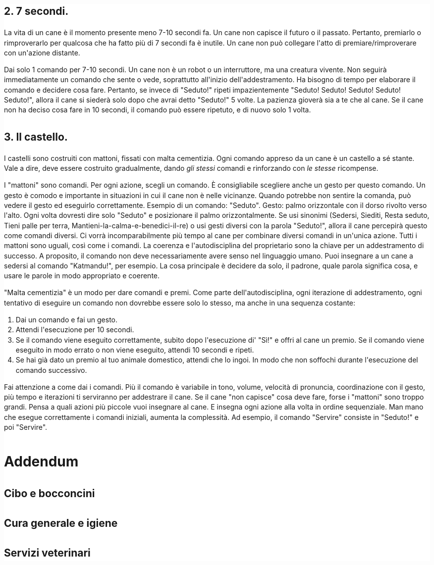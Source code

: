 ## 2. 7 secondi.

La vita di un cane è il momento presente meno 7-10 secondi fa. Un cane non capisce il futuro o il passato. Pertanto, premiarlo o rimproverarlo per qualcosa che ha fatto più di 7 secondi fa è inutile. Un cane non può collegare l'atto di premiare/rimproverare con un'azione distante.

Dai solo 1 comando per 7-10 secondi. Un cane non è un robot o un interruttore, ma una creatura vivente. Non seguirà immediatamente un comando che sente o vede, soprattutto all'inizio dell'addestramento. Ha bisogno di tempo per elaborare il comando e decidere cosa fare. Pertanto, se invece di "Seduto!" ripeti impazientemente "Seduto! Seduto! Seduto! Seduto! Seduto!", allora il cane si siederà solo dopo che avrai detto "Seduto!" 5 volte. La pazienza gioverà sia a te che al cane. Se il cane non ha deciso cosa fare in 10 secondi, il comando può essere ripetuto, e di nuovo solo 1 volta.

## 3. Il castello.

I castelli sono costruiti con mattoni, fissati con malta cementizia. Ogni comando appreso da un cane è un castello a sé stante. Vale a dire, deve essere costruito gradualmente, dando *gli stessi* comandi e rinforzando con *le stesse* ricompense.

I "mattoni" sono comandi. Per ogni azione, scegli un comando. È consigliabile scegliere anche un gesto per questo comando. Un gesto è comodo e importante in situazioni in cui il cane non è nelle vicinanze. Quando potrebbe non sentire la comanda, può vedere il gesto ed eseguirlo correttamente.
Esempio di un comando: "Seduto". Gesto: palmo orizzontale con il dorso rivolto verso l'alto. Ogni volta dovresti dire solo "Seduto" e posizionare il palmo orizzontalmente.
Se usi sinonimi (Sedersi, Siediti, Resta seduto, Tieni palle per terra, Mantieni-la-calma-e-benedici-il-re) o usi gesti diversi con la parola "Seduto!", allora il cane percepirà questo come comandi diversi. Ci vorrà incomparabilmente più tempo al cane per combinare diversi comandi in un'unica azione. Tutti i mattoni sono uguali, così come i comandi. La coerenza e l'autodisciplina del proprietario sono la chiave per un addestramento di successo. A proposito, il comando non deve necessariamente avere senso nel linguaggio umano. Puoi insegnare a un cane a sedersi al comando "Katmandu!", per esempio. La cosa principale è decidere da solo, il padrone, quale parola significa cosa, e usare le parole in modo appropriato e coerente.

"Malta cementizia" è un modo per dare comandi e premi. Come parte dell'autodisciplina, ogni iterazione di addestramento, ogni tentativo di eseguire un comando non dovrebbe essere solo lo stesso, ma anche in una sequenza costante:
1. Dai un comando e fai un gesto.
2. Attendi l'esecuzione per 10 secondi.
3. Se il comando viene eseguito correttamente, subito dopo l'esecuzione di' "Sì!" e offri al cane un premio. Se il comando viene eseguito in modo errato o non viene eseguito, attendi 10 secondi e ripeti.
4. Se hai già dato un premio al tuo animale domestico, attendi che lo ingoi. In modo che non soffochi durante l'esecuzione del comando successivo.

Fai attenzione a come dai i comandi. Più il comando è variabile in tono, volume, velocità di pronuncia, coordinazione con il gesto, più tempo e iterazioni ti serviranno per addestrare il cane.
Se il cane "non capisce" cosa deve fare, forse i "mattoni" sono troppo grandi. Pensa a quali azioni più piccole vuoi insegnare al cane. E insegna ogni azione alla volta in ordine sequenziale. Man mano che esegue correttamente i comandi iniziali, aumenta la complessità. Ad esempio, il comando "Servire" consiste in "Seduto!" e poi "Servire".

# Addendum

## Cibo e bocconcini

## Cura generale e igiene

## Servizi veterinari